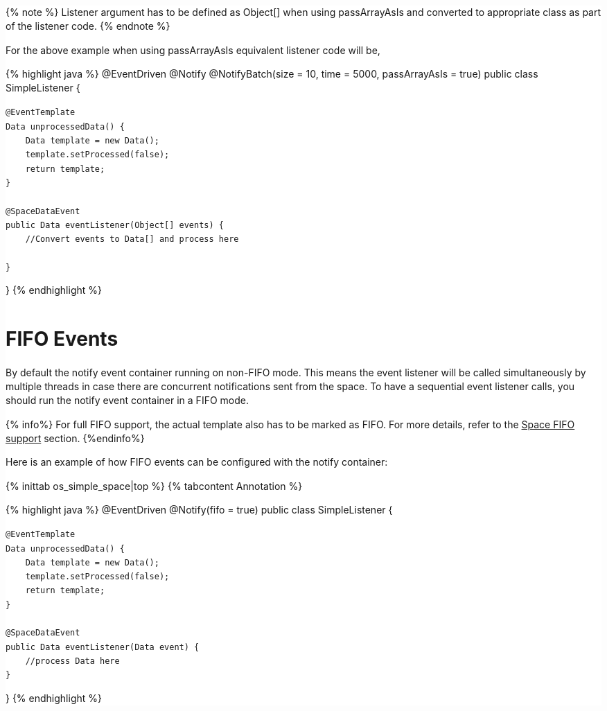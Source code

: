 {% note %}
Listener argument has to be defined as Object[] when using passArrayAsIs and converted to appropriate class as part of the listener code.
{% endnote %}

For the above example when using passArrayAsIs equivalent listener code will be,

{% highlight java %}
@EventDriven @Notify
@NotifyBatch(size = 10, time = 5000, passArrayAsIs = true)
public class SimpleListener {

    @EventTemplate
    Data unprocessedData() {
        Data template = new Data();
        template.setProcessed(false);
        return template;
    }

    @SpaceDataEvent
    public Data eventListener(Object[] events) {
        //Convert events to Data[] and process here

    }
}
{% endhighlight %}

# FIFO Events

By default the notify event container running on non-FIFO mode. This means the event listener will be called simultaneously by multiple threads in case there are concurrent notifications sent from the space. To have a sequential event listener calls, you should run the notify  event container in a FIFO mode.

{% info%}
For full FIFO support, the actual template also has to be marked as FIFO. For more details, refer to the [Space FIFO support](./fifo-support.html) section.
{%endinfo%}

Here is an example of how FIFO events can be configured with the notify container:

{% inittab os_simple_space|top %}
{% tabcontent Annotation %}

{% highlight java %}
@EventDriven @Notify(fifo = true)
public class SimpleListener {

    @EventTemplate
    Data unprocessedData() {
        Data template = new Data();
        template.setProcessed(false);
        return template;
    }

    @SpaceDataEvent
    public Data eventListener(Data event) {
        //process Data here
    }
}
{% endhighlight %}
